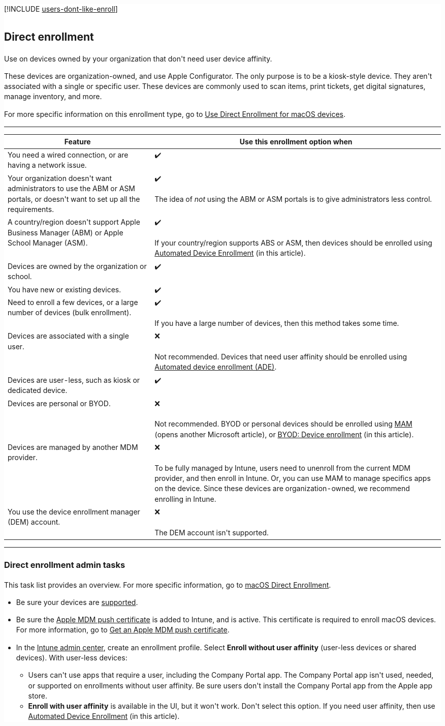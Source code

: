 [!INCLUDE [users-dont-like-enroll](../includes/users-dont-like-enroll.md)]

## Direct enrollment

Use on devices owned by your organization that don't need user device affinity.

These devices are organization-owned, and use Apple Configurator. The only purpose is to be a kiosk-style device. They aren't associated with a single or specific user. These devices are commonly used to scan items, print tickets, get digital signatures, manage inventory, and more.

For more specific information on this enrollment type, go to [Use Direct Enrollment for macOS devices](../enrollment/device-enrollment-direct-enroll-macos.md).

---
| Feature | Use this enrollment option when |
| --- | --- |
| You need a wired connection, or are having a network issue. | ✔️ |
| Your organization doesn't want administrators to use the ABM or ASM portals, or doesn't want to set up all the requirements.  | ✔️ <br/><br/> The idea of *not* using the ABM or ASM portals is to give administrators less control.|
| A country/region doesn't support Apple Business Manager (ABM) or Apple School Manager (ASM). | ✔️ <br/><br/> If your country/region supports ABS or ASM, then devices should be enrolled using [Automated Device Enrollment](#automated-device-enrollment-ade-supervised) (in this article). |
| Devices are owned by the organization or school. | ✔️ |
| You have new or existing devices. | ✔️ |
| Need to enroll a few devices, or a large number of devices (bulk enrollment). | ✔️ <br/><br/> If you have a large number of devices, then this method takes some time. |
| Devices are associated with a single user. | ❌ <br/><br/> Not recommended. Devices that need user affinity should be enrolled using [Automated device enrollment (ADE)](#automated-device-enrollment-ade-supervised). |
| Devices are user-less, such as kiosk or dedicated device. | ✔️ |
| Devices are personal or BYOD. | ❌ <br/><br/> Not recommended. BYOD or personal devices should be enrolled using [MAM](deployment-guide-enrollment-mamwe.md) (opens another Microsoft article), or [BYOD: Device enrollment](#byod-device-enrollment) (in this article). |
| Devices are managed by another MDM provider. | ❌ <br/><br/> To be fully managed by Intune, users need to unenroll from the current MDM provider, and then enroll in Intune. Or, you can use MAM to manage specifics apps on the device. Since these devices are organization-owned, we recommend enrolling in Intune. |
| You use the device enrollment manager (DEM) account. | ❌ <br/><br/> The DEM account isn't supported. |

---

### Direct enrollment admin tasks

This task list provides an overview. For more specific information, go to [macOS Direct Enrollment](../enrollment/device-enrollment-direct-enroll-macos.md).

- Be sure your devices are [supported](supported-devices-browsers.md).
- Be sure the [Apple MDM push certificate](../enrollment/apple-mdm-push-certificate-get.md) is added to Intune, and is active. This certificate is required to enroll macOS devices. For more information, go to [Get an Apple MDM push certificate](../enrollment/apple-mdm-push-certificate-get.md).
- In the [Intune admin center](https://go.microsoft.com/fwlink/?linkid=2109431), create an enrollment profile. Select **Enroll without user affinity** (user-less devices or shared devices). With user-less devices:

  - Users can't use apps that require a user, including the Company Portal app. The Company Portal app isn't used, needed, or supported on enrollments without user affinity. Be sure users don't install the Company Portal app from the Apple app store.
  - **Enroll with user affinity** is available in the UI, but it won't work. Don't select this option. If you need user affinity, then use [Automated Device Enrollment](#automated-device-enrollment-ade-supervised) (in this article).
